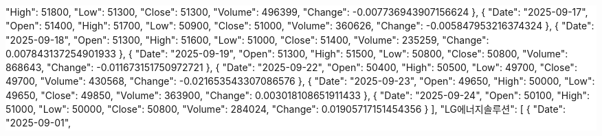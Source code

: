 "High": 51800,
"Low": 51300,
"Close": 51300,
"Volume": 496399,
"Change": -0.007736943907156624
},
{
"Date": "2025-09-17",
"Open": 51400,
"High": 51700,
"Low": 50900,
"Close": 51000,
"Volume": 360626,
"Change": -0.005847953216374324
},
{
"Date": "2025-09-18",
"Open": 51300,
"High": 51600,
"Low": 51000,
"Close": 51400,
"Volume": 235259,
"Change": 0.007843137254901933
},
{
"Date": "2025-09-19",
"Open": 51300,
"High": 51500,
"Low": 50800,
"Close": 50800,
"Volume": 868643,
"Change": -0.011673151750972721
},
{
"Date": "2025-09-22",
"Open": 50400,
"High": 50500,
"Low": 49700,
"Close": 49700,
"Volume": 430568,
"Change": -0.021653543307086576
},
{
"Date": "2025-09-23",
"Open": 49650,
"High": 50000,
"Low": 49650,
"Close": 49850,
"Volume": 363900,
"Change": 0.003018108651911433
},
{
"Date": "2025-09-24",
"Open": 50100,
"High": 51000,
"Low": 50000,
"Close": 50800,
"Volume": 284024,
"Change": 0.01905717151454356
}
],
"LG에너지솔루션": [
{
"Date": "2025-09-01",
